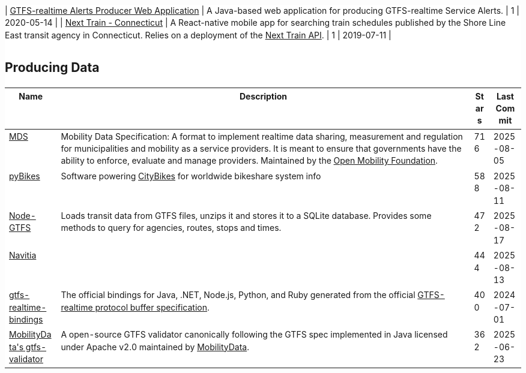 | [GTFS-realtime Alerts Producer Web Application](https://github.com/OneBusAway/onebusaway-service-alerts)             | A Java-based web application for producing GTFS-realtime Service Alerts.                                                                                                                                                                                                                                                                                                                                                                                                                                                        | 1     | 2020-05-14  |
| [Next Train - Connecticut](https://github.com/data-creative/NextTrainCT)                                             | A React-native mobile app for searching train schedules published by the Shore Line East transit agency in Connecticut. Relies on a deployment of the [Next Train API](https://github.com/data-creative/next-train-api).                                                                                                                                                                                                                                                                                                        | 1     | 2019-07-11  |

## Producing Data

| Name                                                                                                                          | Description                                                                                                                                                                                                                                                                                                                                                                              | Stars | Last Commit |
|-------------------------------------------------------------------------------------------------------------------------------|------------------------------------------------------------------------------------------------------------------------------------------------------------------------------------------------------------------------------------------------------------------------------------------------------------------------------------------------------------------------------------------|-------|-------------|
| [MDS](https://github.com/openmobilityfoundation/mobility-data-specification)                                                  | Mobility Data Specification: A format to implement realtime data sharing, measurement and regulation for municipalities and mobility as a service providers. It is meant to ensure that governments have the ability to enforce, evaluate and manage providers. Maintained by the [Open Mobility Foundation](https://www.openmobilityfoundation.org/).                                   | 716   | 2025-08-05  |
| [pyBikes](https://github.com/eskerda/pybikes)                                                                                 | Software powering [CityBikes](http://api.citybik.es) for worldwide bikeshare system info                                                                                                                                                                                                                                                                                                 | 588   | 2025-08-11  |
| [Node-GTFS](https://github.com/BlinkTagInc/node-gtfs)                                                                         | Loads transit data from GTFS files, unzips it and stores it to a SQLite database. Provides some methods to query for agencies, routes, stops and times.                                                                                                                                                                                                                                  | 472   | 2025-08-17  |
| [Navitia](https://github.com/hove-io/navitia)                                                                                 |                                                                                                                                                                                                                                                                                                                                                                                          | 444   | 2025-08-13  |
| [gtfs-realtime-bindings](https://github.com/google/gtfs-realtime-bindings)                                                    | The official bindings for Java, .NET, Node.js, Python, and Ruby generated from the official [GTFS-realtime protocol buffer specification](https://github.com/google/transit/blob/master/gtfs-realtime/proto/gtfs-realtime.proto).                                                                                                                                                        | 400   | 2024-07-01  |
| [MobilityData's gtfs-validator](https://github.com/MobilityData/gtfs-validator)                                               | A open-source GTFS validator canonically following the GTFS spec implemented in Java licensed under Apache v2.0 maintained by [MobilityData](https://mobilitydata.org/).                                                                                                                                                                                                                 | 362   | 2025-06-23  |